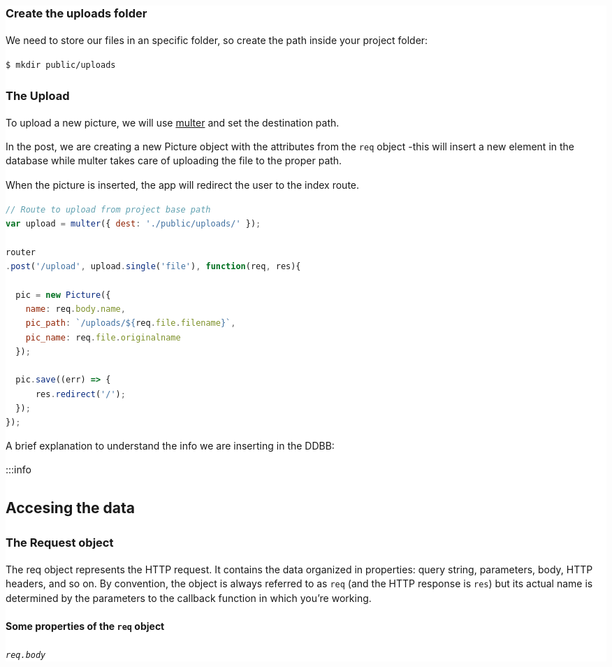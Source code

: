 ### Create the uploads folder

We need to store our files in an specific folder, so create the path inside your project folder:

```
$ mkdir public/uploads
```

### The Upload

To upload a new picture, we will use [multer](https://www.npmjs.com/package/multer) and set the destination path.

In the post, we are creating a new Picture object with the attributes from the `req` object -this will insert a new element in the database while multer takes care of uploading the file to the proper path.

When the picture is inserted, the app will redirect the user to the index route.


```javascript
// Route to upload from project base path
var upload = multer({ dest: './public/uploads/' });

router
.post('/upload', upload.single('file'), function(req, res){

  pic = new Picture({
    name: req.body.name,
    pic_path: `/uploads/${req.file.filename}`,
    pic_name: req.file.originalname
  });

  pic.save((err) => {
      res.redirect('/');
  });
});

```

A brief explanation to understand the info we are inserting in the DDBB:

:::info
## Accesing the data

### The Request object

The req object represents the HTTP request. It contains the data organized in properties: query string, parameters, body, HTTP headers, and so on. By convention, the object is always referred to as `req` (and the HTTP response is `res`) but its actual name is determined by the parameters to the callback function in which you’re working.

#### Some properties of the `req` object

###### `req.body`
